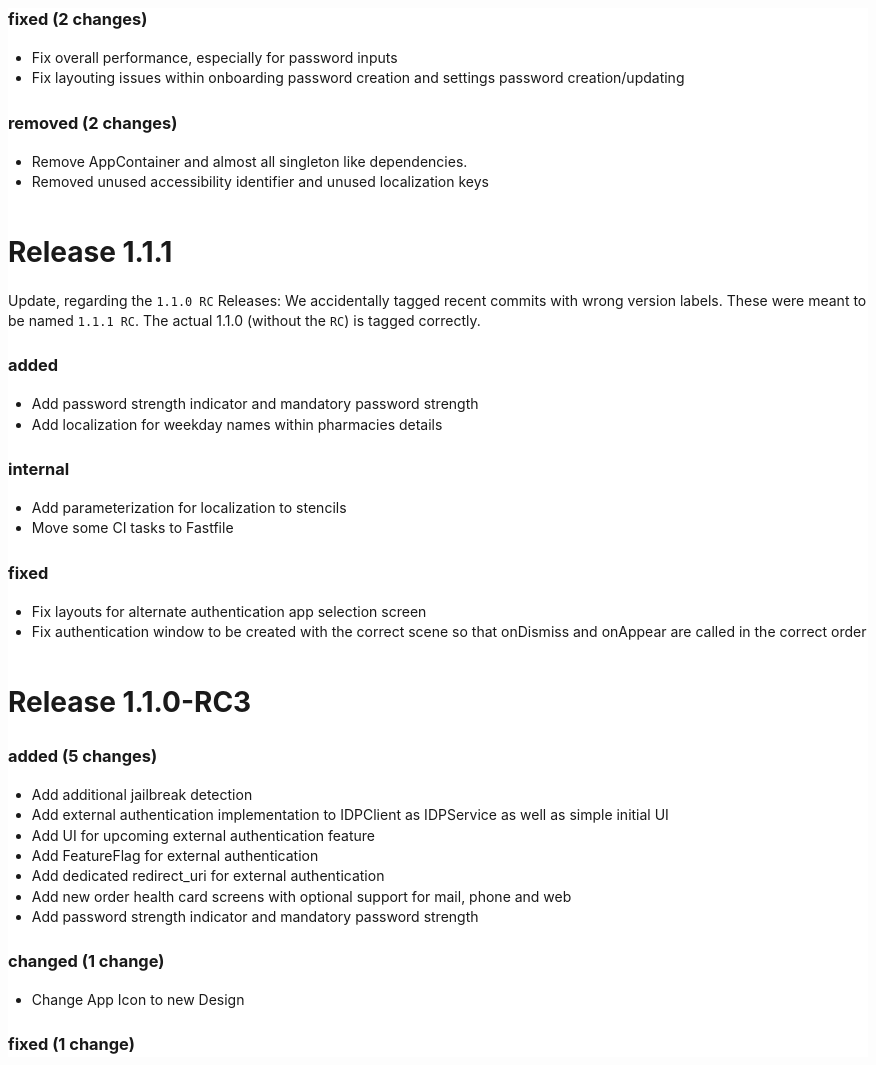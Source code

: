 ### fixed (2 changes)

- Fix overall performance, especially for password inputs
- Fix layouting issues within onboarding password creation and settings password creation/updating

### removed (2 changes)

- Remove AppContainer and almost all singleton like dependencies.
- Removed unused accessibility identifier and unused localization keys

# Release 1.1.1

Update, regarding the `1.1.0 RC` Releases: We accidentally tagged recent commits with wrong version labels. These were meant to be named `1.1.1 RC`. The actual 1.1.0 (without the `RC`) is tagged correctly.

### added

- Add password strength indicator and mandatory password strength
- Add localization for weekday names within pharmacies details

### internal

- Add parameterization for localization to stencils
- Move some CI tasks to Fastfile

### fixed

- Fix layouts for alternate authentication app selection screen
- Fix authentication window to be created with the correct scene so that onDismiss and onAppear are called in the correct order

# Release 1.1.0-RC3

### added (5 changes)

- Add additional jailbreak detection
- Add external authentication implementation to IDPClient as IDPService as well as simple initial UI
- Add UI for upcoming external authentication feature
- Add FeatureFlag for external authentication
- Add dedicated redirect_uri for external authentication
- Add new order health card screens with optional support for mail, phone and web
- Add password strength indicator and mandatory password strength

### changed (1 change)

- Change App Icon to new Design

### fixed (1 change)
